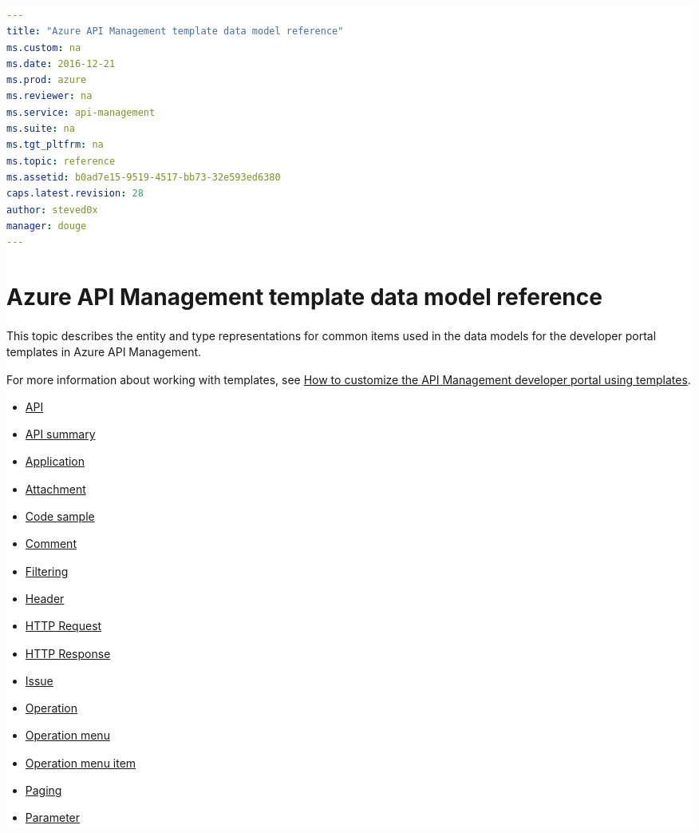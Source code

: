 ```yaml
---
title: "Azure API Management template data model reference"
ms.custom: na
ms.date: 2016-12-21
ms.prod: azure
ms.reviewer: na
ms.service: api-management
ms.suite: na
ms.tgt_pltfrm: na
ms.topic: reference
ms.assetid: b0ad7e15-9519-4517-bb73-32e593ed6380
caps.latest.revision: 28
author: steved0x
manager: douge
---
```

# Azure API Management template data model reference
This topic describes the entity and type representations for common items used in the data models for the developer portal templates in Azure API Management.  
  
 For more information about working with templates, see [How to customize the API Management developer portal using templates](https://azure.microsoft.com/documentation/articles/api-management-developer-portal-templates/).  
  
-   [API](#API)  
  
-   [API summary](#APISummary)  
  
-   [Application](#Application)  
  
-   [Attachment](#Attachment)  
  
-   [Code sample](#Sample)  
  
-   [Comment](#Comment)  
  
-   [Filtering](#Filtering)  
  
-   [Header](#Header)  
  
-   [HTTP Request](#HTTPRequest)  
  
-   [HTTP Response](#HTTPResponse)  
  
-   [Issue](#Issue)  
  
-   [Operation](#Operation)  
  
-   [Operation menu](#Menu)  
  
-   [Operation menu item](#MenuItem)  
  
-   [Paging](#Paging)  
  
-   [Parameter](#Parameter)  
  
